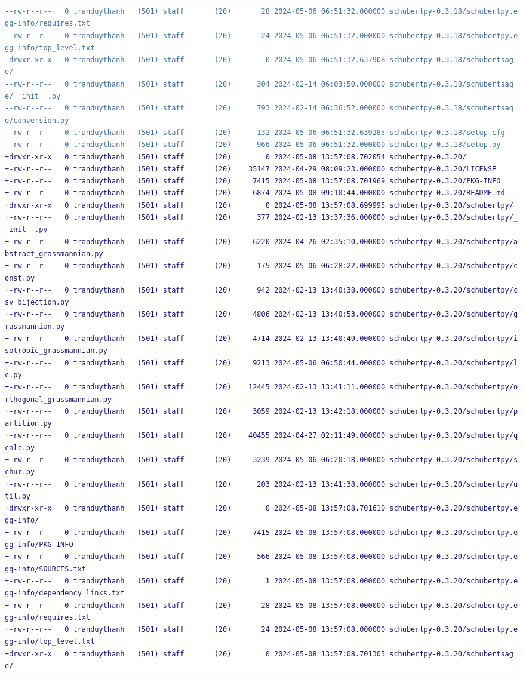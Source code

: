 ```diff
--rw-r--r--   0 tranduythanh   (501) staff       (20)       28 2024-05-06 06:51:32.000000 schubertpy-0.3.18/schubertpy.egg-info/requires.txt
--rw-r--r--   0 tranduythanh   (501) staff       (20)       24 2024-05-06 06:51:32.000000 schubertpy-0.3.18/schubertpy.egg-info/top_level.txt
-drwxr-xr-x   0 tranduythanh   (501) staff       (20)        0 2024-05-06 06:51:32.637908 schubertpy-0.3.18/schubertsage/
--rw-r--r--   0 tranduythanh   (501) staff       (20)      304 2024-02-14 06:03:50.000000 schubertpy-0.3.18/schubertsage/__init__.py
--rw-r--r--   0 tranduythanh   (501) staff       (20)      793 2024-02-14 06:36:52.000000 schubertpy-0.3.18/schubertsage/conversion.py
--rw-r--r--   0 tranduythanh   (501) staff       (20)      132 2024-05-06 06:51:32.639285 schubertpy-0.3.18/setup.cfg
--rw-r--r--   0 tranduythanh   (501) staff       (20)      966 2024-05-06 06:51:32.000000 schubertpy-0.3.18/setup.py
+drwxr-xr-x   0 tranduythanh   (501) staff       (20)        0 2024-05-08 13:57:08.702054 schubertpy-0.3.20/
+-rw-r--r--   0 tranduythanh   (501) staff       (20)    35147 2024-04-29 08:09:23.000000 schubertpy-0.3.20/LICENSE
+-rw-r--r--   0 tranduythanh   (501) staff       (20)     7415 2024-05-08 13:57:08.701969 schubertpy-0.3.20/PKG-INFO
+-rw-r--r--   0 tranduythanh   (501) staff       (20)     6874 2024-05-08 09:10:44.000000 schubertpy-0.3.20/README.md
+drwxr-xr-x   0 tranduythanh   (501) staff       (20)        0 2024-05-08 13:57:08.699995 schubertpy-0.3.20/schubertpy/
+-rw-r--r--   0 tranduythanh   (501) staff       (20)      377 2024-02-13 13:37:36.000000 schubertpy-0.3.20/schubertpy/__init__.py
+-rw-r--r--   0 tranduythanh   (501) staff       (20)     6220 2024-04-26 02:35:10.000000 schubertpy-0.3.20/schubertpy/abstract_grassmannian.py
+-rw-r--r--   0 tranduythanh   (501) staff       (20)      175 2024-05-06 06:28:22.000000 schubertpy-0.3.20/schubertpy/const.py
+-rw-r--r--   0 tranduythanh   (501) staff       (20)      942 2024-02-13 13:40:38.000000 schubertpy-0.3.20/schubertpy/csv_bijection.py
+-rw-r--r--   0 tranduythanh   (501) staff       (20)     4806 2024-02-13 13:40:53.000000 schubertpy-0.3.20/schubertpy/grassmannian.py
+-rw-r--r--   0 tranduythanh   (501) staff       (20)     4714 2024-02-13 13:40:49.000000 schubertpy-0.3.20/schubertpy/isotropic_grassmannian.py
+-rw-r--r--   0 tranduythanh   (501) staff       (20)     9213 2024-05-06 06:50:44.000000 schubertpy-0.3.20/schubertpy/lc.py
+-rw-r--r--   0 tranduythanh   (501) staff       (20)    12445 2024-02-13 13:41:11.000000 schubertpy-0.3.20/schubertpy/orthogonal_grassmannian.py
+-rw-r--r--   0 tranduythanh   (501) staff       (20)     3059 2024-02-13 13:42:18.000000 schubertpy-0.3.20/schubertpy/partition.py
+-rw-r--r--   0 tranduythanh   (501) staff       (20)    40455 2024-04-27 02:11:49.000000 schubertpy-0.3.20/schubertpy/qcalc.py
+-rw-r--r--   0 tranduythanh   (501) staff       (20)     3239 2024-05-06 06:20:18.000000 schubertpy-0.3.20/schubertpy/schur.py
+-rw-r--r--   0 tranduythanh   (501) staff       (20)      203 2024-02-13 13:41:38.000000 schubertpy-0.3.20/schubertpy/util.py
+drwxr-xr-x   0 tranduythanh   (501) staff       (20)        0 2024-05-08 13:57:08.701610 schubertpy-0.3.20/schubertpy.egg-info/
+-rw-r--r--   0 tranduythanh   (501) staff       (20)     7415 2024-05-08 13:57:08.000000 schubertpy-0.3.20/schubertpy.egg-info/PKG-INFO
+-rw-r--r--   0 tranduythanh   (501) staff       (20)      566 2024-05-08 13:57:08.000000 schubertpy-0.3.20/schubertpy.egg-info/SOURCES.txt
+-rw-r--r--   0 tranduythanh   (501) staff       (20)        1 2024-05-08 13:57:08.000000 schubertpy-0.3.20/schubertpy.egg-info/dependency_links.txt
+-rw-r--r--   0 tranduythanh   (501) staff       (20)       28 2024-05-08 13:57:08.000000 schubertpy-0.3.20/schubertpy.egg-info/requires.txt
+-rw-r--r--   0 tranduythanh   (501) staff       (20)       24 2024-05-08 13:57:08.000000 schubertpy-0.3.20/schubertpy.egg-info/top_level.txt
+drwxr-xr-x   0 tranduythanh   (501) staff       (20)        0 2024-05-08 13:57:08.701305 schubertpy-0.3.20/schubertsage/
```